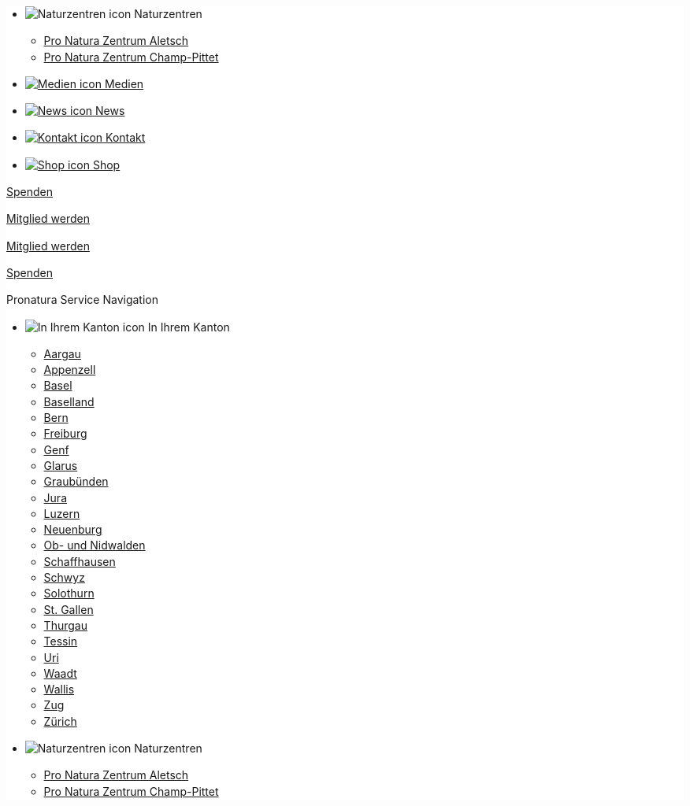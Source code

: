 *  ![Naturzentren icon](/themes/custom/naturally_amazing/icons/besucherzentren.svg) Naturzentren
    
    * [Pro Natura Zentrum Aletsch](https://www.pronatura-aletsch.ch/ "Pro Natura Zentrum Aletsch")
    * [Pro Natura Zentrum Champ-Pittet](https://www.pronatura-champ-pittet.ch/ "Pro Natura Zentrum Champ-Pittet")
    
*  [![Medien icon](/themes/custom/naturally_amazing/icons/medien.svg) Medien](https://www.pronatura.ch/de/medien)
*  [![News icon](/themes/custom/naturally_amazing/icons/news.svg) News](https://www.pronatura.ch/de/news)
*  [![Kontakt icon](/themes/custom/naturally_amazing/icons/kontakt.svg) Kontakt](https://www.pronatura.ch/de/kontakt)
*  [![Shop icon](/themes/custom/naturally_amazing/icons/shop.svg) Shop](https://shop.pronatura.ch/)

[Spenden](https://www.pronatura.ch/de/spenden)

[Mitglied werden](https://www.pronatura.ch/de/mitglied-werden)

[Mitglied werden](https://www.pronatura.ch/de/mitglied-werden)

[Spenden](https://www.pronatura.ch/de/spenden)

Pronatura Service Navigation

*  ![In Ihrem Kanton icon](/themes/custom/naturally_amazing/icons/in-ihrem-kanton.svg) In Ihrem Kanton
    
    * [Aargau](http://www.pronatura-ag.ch/ "Pro Natura Aargau")
    * [Appenzell](https://www.pronatura-sg.ch/ "Pro Natura Appenzell")
    * [Basel](https://www.pronatura-bs.ch/ "Pro Natura Basel")
    * [Baselland](https://www.pronatura-bl.ch/ "Pro Natura Baselland")
    * [Bern](https://www.pronatura-be.ch/ "Pro Natura Bern")
    * [Freiburg](https://www.pronatura-fr.ch/ "Pro Natura Freiburg")
    * [Genf](https://www.pronatura-ge.ch/ "Pro Natura Genf")
    * [Glarus](https://www.pronatura-gl.ch/ "Pro Natura Glarus")
    * [Graubünden](https://www.pronatura-gr.ch/ "Pro Natura Graubünden")
    * [Jura](https://www.pronatura-ju.ch/ "Pro Natura Jura")
    * [Luzern](http://pronatura-lu.ch/ "Pro Natura Luzern")
    * [Neuenburg](https://www.pronatura-ne.ch/ "Pro Natura Neuenburg")
    * [Ob- und Nidwalden](https://www.pronatura-uw.ch/ "Pro Natura Unterwalden")
    * [Schaffhausen](https://www.pronatura-sh.ch/ "Pro Natura Schaffhausen")
    * [Schwyz](https://www.pronatura-sz.ch/ "Pro Natura Schwyz")
    * [Solothurn](https://www.pronatura-so.ch/ "Pro Natura Solothurn")
    * [St. Gallen](https://www.pronatura-sg.ch/ "Pro Natura St. Gallen")
    * [Thurgau](https://www.pronatura-tg.ch/ "Pro Natura Thurgau")
    * [Tessin](http://www.pronatura-ti.ch/ "Pro Natura Tessin")
    * [Uri](https://www.pronatura-ur.ch/ "Pro Natura Uri")
    * [Waadt](https://www.pronatura-vd.ch/ "Pro Natura Waadt")
    * [Wallis](http://www.pronatura-vs.ch/ "Pro Natura Wallis")
    * [Zug](https://www.pronatura-zg.ch/ "Pro Natura Zug")
    * [Zürich](https://www.pronatura-zh.ch/ "Pro Natura Zürich")
    
*  ![Naturzentren icon](/themes/custom/naturally_amazing/icons/besucherzentren.svg) Naturzentren
    
    * [Pro Natura Zentrum Aletsch](https://www.pronatura-aletsch.ch/ "Pro Natura Zentrum Aletsch")
    * [Pro Natura Zentrum Champ-Pittet](https://www.pronatura-champ-pittet.ch/ "Pro Natura Zentrum Champ-Pittet")
    